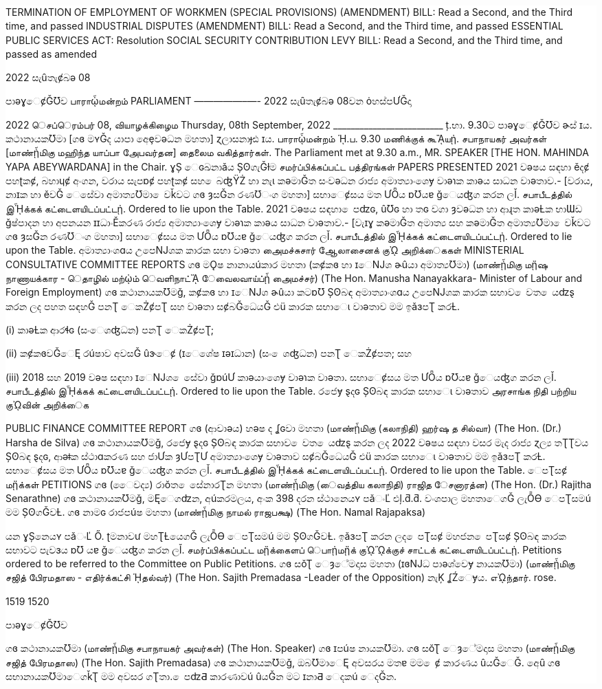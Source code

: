 TERMINATION OF EMPLOYMENT OF WORKMEN (SPECIAL PROVISIONS) (AMENDMENT) BILL: Read a Second, and the Third time, and passed INDUSTRIAL DISPUTES (AMENDMENT) BILL: Read a Second, and the Third time, and passed ESSENTIAL PUBLIC SERVICES ACT: Resolution SOCIAL SECURITY CONTRIBUTION LEVY BILL: Read a Second, and the Third time, and passed as amended

2022 සැȗතැȼබə 08

පාəɣෙȼǦƱව பாராᾦமன்றம் PARLIAMENT —————–—- 2022 සැȗතැȼබə 08වන ȯහස්පƯǦදා

2022 ெசப்ெரம்பர் 08, வியாழக்கிழைம Thursday, 08th September, 2022 _________________________ ț.භා. 9.30ට පාəɣෙȼǦƱව ɚස් ɪය. කථානායකƱමා [ගɞ මʏǦද යාපා අෙȩවəධන මහතා] ɀලාසනාɟඪ ɪය. பாராᾦமன்றம் ᾙ.ப. 9.30 மணிக்குக் கூᾊயᾐ. சபாநாயகர் அவர்கள் [மாண்ᾗமிகு மஹிந்த யாப்பா அேபவர்தன] தைலைம வகித்தார்கள். The Parliament met at 9.30 a.m., MR. SPEAKER [THE HON. MAHINDA YAPA ABEYWARDANA] in the Chair. ɣȘ ෙɢඛනාǎය ȘʘගැǦɫම சமர்ப்பிக்கப்பட்ட பத்திரங்கள் PAPERS PRESENTED 2021 වəෂය සඳහා ěදȼ පහʈකȼ, බහාɥȼ අංගන, වරාය සැපɒȼ පහʈකȼ සහ ෙබʤŸŻ හා නැɩ කəමාǦත සංවəධන රාජ්‍ය අමාත්‍යාංශෙɏ වාəɿක කාəය සාධන වාəතාව.- [වරාය, නාɪක හා ěවǦ ෙසේවා අමාත්‍යƱමා ෙවǩවට ගɞ ȝසǦන රණƱංග මහතා] සභාෙȼසය මත ƯȪය ɒƱයɐ ǧෙයʤග කරන ලǏ. சபாபீடத்தில் இᾞக்கக் கட்டைளயிடப்பட்டᾐ. Ordered to lie upon the Table. 2021 වəෂය සඳහා ෙපʣɢ, ûƱɢ හා තɢ වගා ȝවəධන හා ආɻත කාəȽක භාƜඩ ǧෂ්පාදන හා අපනයන ɪɪධාංĚකරණ රාජ්‍ය අමාත්‍යාංශෙɏ වාəɿක කාəය සාධන වාəතාව.- [වැɪɣ කəමාǦත අමාත්‍ය සහ කəමාǦත අමාත්‍යƱමා ෙවǩවට ගɞ ȝසǦන රණƱංග මහතා] සභාෙȼසය මත ƯȪය ɒƱයɐ ǧෙයʤග කරන ලǏ. சபாபீடத்தில் இᾞக்கக் கட்டைளயிடப்பட்டᾐ. Ordered to lie upon the Table. අමාත්‍යාංශɑය උපෙǊශක කාරක සභා වාəතා அைமச்சுசார் ஆேலாசைனக் குᾨ அறிக்ைககள் MINISTERIAL CONSULTATIVE COMMITTEE REPORTS ගɞ මǪෂ නානායúකාර මහතා (කȼකɞ හා ɪෙǊශ ɚûයා අමාත්‍යƱමා) (மாண்ᾗமிகு மᾔஷ நாணாயக்கார - ெதாழில் மற்ᾠம் ெவளிநாட்ᾌ ேவைலவாய்ப்ᾗ அைமச்சர்) (The Hon. Manusha Nanayakkara- Minister of Labour and Foreign Employment) ගɞ කථානායකƱමǧ, කȼකɞ හා ɪෙǊශ ɚûයා කටɒƱ Șʘබඳ අමාත්‍යාංශɑය උපෙǊශක කාරක සභාව ෙවත ෙයʣȿ කරන ලද පහත සඳහǦ පනƮ ෙකŻȼපƮ සහ වාəතා සȼබǦධෙයǦ එü කාරක සභාෙɩ වාəතාව මම ඉǎɜපƮ කරȽ.

(i) කාəȽක ආරɬɢ (සංෙශʤධන) පනƮ ෙකŻȼපƮ;

(ii) කȼකɞවǦෙĘ රúෂාව අවසǦ ûɝෙȼ (ɪෙශේෂ ɪǝɪධාන) (සං ෙශʤධන) පනƮ ෙකŻȼපත; සහ

(iii) 2018 සහ 2019 වəෂ සඳහා ɪෙǊශ ෙසේවා ǧɒúƯ කාəයාංශෙɏ වාəɿක වාəතා. සභාෙȼසය මත ƯȪය ɒƱයɐ ǧෙයʤග කරන ලǏ. சபாபீடத்தில் இᾞக்கக் கட்டைளயிடப்பட்டᾐ. Ordered to lie upon the Table. රජෙɏ ȿදɢ Șʘබඳ කාරක සභාෙɩ වාəතාව அரசாங்க நிதி பற்றிய குᾨவின் அறிக்ைக

PUBLIC FINANCE COMMITTEE REPORT ගɞ (ආචාəය) හəෂ ද ʆɢවා මහතා (மாண்ᾗமிகு (கலாநிதி) ஹர்ஷ த சில்வா) (The Hon. (Dr.) Harsha de Silva) ගɞ කථානායකƱමǧ, රජෙɏ ȿදɢ Șʘබඳ කාරක සභාව ෙවත ෙයʣȿ කරන ලද 2022 වəෂය සඳහා වසර මැද රාජ්‍ය ɀල්‍ය තƮƮවය Șʘබඳ ȿදɢ, ආəǂක ස්ථාɑකරණ සහ ජාƯක ȝƯපƮƯ අමාත්‍යාංශෙɏ වාəතාව සȼබǦධෙයǦ එü කාරක සභාෙɩ වාəතාව මම ඉǎɜපƮ කරȽ. සභාෙȼසය මත ƯȪය ɒƱයɐ ǧෙයʤග කරන ලǏ. சபாபீடத்தில் இᾞக்கக் கட்டைளயிடப்பட்டᾐ. Ordered to lie upon the Table. ෙපƮසȼ மᾔக்கள் PETITIONS ගɞ (ෛවද්‍ය) රාŏත ෙසේනාරƮන මහතා (மாண்ᾗமிகு (ைவத்திய கலாநிதி) ராஜித ேசனாரத்ன) (The Hon. (Dr.) Rajitha Senarathne) ගɞ කථානායකƱමǧ, මĘෙගʣන, අúකරමලය, අංක 398 දරන ස්ථානෙයʏ පǎංĽ එļ.ƌ.ƌ. වංශපාල මහතාෙගǦ ලැȬƟ ෙපƮසමú මම ȘʘගǦවȽ. ගɞ නාමɢ රාජපúෂ මහතා (மாண்ᾗமிகு நாமல் ராஜபக்ஷ) (The Hon. Namal Rajapaksa)

යන ɣȘනෙයʏ පǎංĽ Ő. ʈමනාවư මහƮȽයෙගǦ ලැȬƟ ෙපƮසමú මම ȘʘගǦවȽ. ඉǎɜපƮ කරන ලද ෙපƮසȼ මහජන ෙපƮසȼ Șʘබඳ කාරක සභාවට පැවɜය ɒƱ යɐ ǧෙයʤග කරන ලǏ. சமர்ப்பிக்கப்பட்ட மᾔக்கைளப் ெபாᾐமᾔக் குᾨᾫக்குச் சாட்டக் கட்டைளயிடப்பட்டᾐ. Petitions ordered to be referred to the Committee on Public Petitions. ගɞ සŏƮ ෙȝේමදාස මහතා (ɪɞǊධ පාəශ්වෙɏ නායකƱමා) (மாண்ᾗமிகு சஜித் பிேரமதாஸ - எதிர்க்கட்சி ᾙதல்வர்) (The Hon. Sajith Premadasa -Leader of the Opposition) නැĶ ʆŹෙɏය. எᾨந்தார். rose.

1519 1520

පාəɣෙȼǦƱව

ගɞ කථානායකƱමා (மாண்ᾗமிகு சபாநாயகர் அவர்கள்) (The Hon. Speaker) ගɞ ɪපúෂ නායකƱමා. ගɞ සŏƮ ෙȝේමදාස මහතා (மாண்ᾗமிகு சஜித் பிேரமதாஸ) (The Hon. Sajith Premadasa) ගɞ කථානායකƱමǧ, ඔබƱමාෙĘ අවසරය මතɐ මම ෙȼ කාරණය ûයǦෙǦ. අෙȗ ගɞ සභානායකƱමාෙගǩƮ මම අවසර ගƮතා. ෙපʣƋ කාරණාවú ûයǦන මට ɪනාƋ ෙදකú ෙදǦන.
